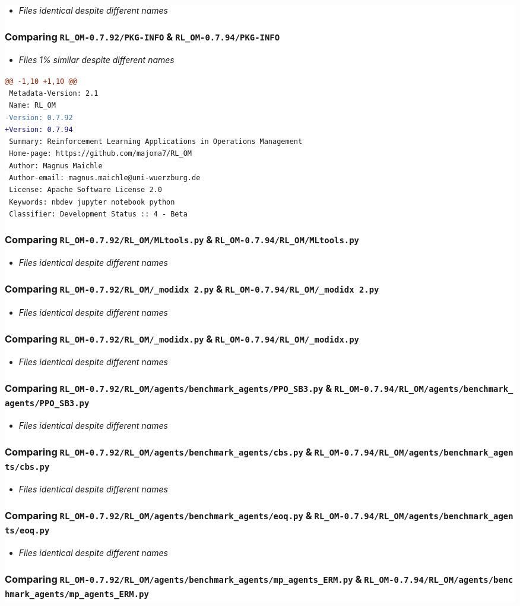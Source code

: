  * *Files identical despite different names*

### Comparing `RL_OM-0.7.92/PKG-INFO` & `RL_OM-0.7.94/PKG-INFO`

 * *Files 1% similar despite different names*

```diff
@@ -1,10 +1,10 @@
 Metadata-Version: 2.1
 Name: RL_OM
-Version: 0.7.92
+Version: 0.7.94
 Summary: Reinforcement Learning Applications in Operations Management
 Home-page: https://github.com/majoma7/RL_OM
 Author: Magnus Maichle
 Author-email: magnus.maichle@uni-wuerzburg.de
 License: Apache Software License 2.0
 Keywords: nbdev jupyter notebook python
 Classifier: Development Status :: 4 - Beta
```

### Comparing `RL_OM-0.7.92/RL_OM/MLtools.py` & `RL_OM-0.7.94/RL_OM/MLtools.py`

 * *Files identical despite different names*

### Comparing `RL_OM-0.7.92/RL_OM/_modidx 2.py` & `RL_OM-0.7.94/RL_OM/_modidx 2.py`

 * *Files identical despite different names*

### Comparing `RL_OM-0.7.92/RL_OM/_modidx.py` & `RL_OM-0.7.94/RL_OM/_modidx.py`

 * *Files identical despite different names*

### Comparing `RL_OM-0.7.92/RL_OM/agents/benchmark_agents/PPO_SB3.py` & `RL_OM-0.7.94/RL_OM/agents/benchmark_agents/PPO_SB3.py`

 * *Files identical despite different names*

### Comparing `RL_OM-0.7.92/RL_OM/agents/benchmark_agents/cbs.py` & `RL_OM-0.7.94/RL_OM/agents/benchmark_agents/cbs.py`

 * *Files identical despite different names*

### Comparing `RL_OM-0.7.92/RL_OM/agents/benchmark_agents/eoq.py` & `RL_OM-0.7.94/RL_OM/agents/benchmark_agents/eoq.py`

 * *Files identical despite different names*

### Comparing `RL_OM-0.7.92/RL_OM/agents/benchmark_agents/mp_agents_ERM.py` & `RL_OM-0.7.94/RL_OM/agents/benchmark_agents/mp_agents_ERM.py`
